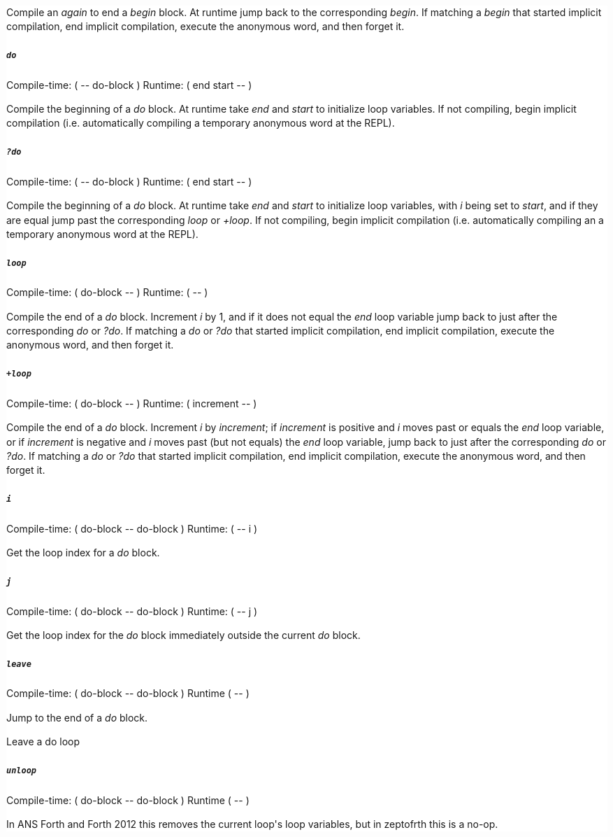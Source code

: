 Compile an *again* to end a *begin* block. At runtime jump back to the corresponding *begin*. If matching a *begin* that started implicit compilation, end implicit compilation, execute the anonymous word, and then forget it.

##### `do`
Compile-time: ( -- do-block ) Runtime: ( end start -- )

Compile the beginning of a *do* block. At runtime take *end* and *start* to initialize loop variables. If not compiling, begin implicit compilation (i.e. automatically compiling a temporary anonymous word at the REPL).

##### `?do`
Compile-time: ( -- do-block ) Runtime: ( end start -- )

Compile the beginning of a *do* block. At runtime take *end* and *start* to initialize loop variables, with *i* being set to *start*, and if they are equal jump past the corresponding *loop* or *+loop*. If not compiling, begin implicit compilation (i.e. automatically compiling an a temporary anonymous word at the REPL).

##### `loop`
Compile-time: ( do-block -- ) Runtime: ( -- )

Compile the end of a *do* block. Increment *i* by 1, and if it does not equal the *end* loop variable jump back to just after the corresponding *do* or *?do*. If matching a *do* or *?do* that started implicit compilation, end implicit compilation, execute the anonymous word, and then forget it.

##### `+loop`
Compile-time: ( do-block -- ) Runtime: ( increment -- )

Compile the end of a *do* block. Increment *i* by *increment*; if *increment* is positive and *i* moves past or equals the *end* loop variable, or if *increment* is negative and *i* moves past (but not equals) the *end* loop variable, jump back to just after the corresponding *do* or *?do*. If matching a *do* or *?do* that started implicit compilation, end implicit compilation, execute the anonymous word, and then forget it.

##### `i`
Compile-time: ( do-block -- do-block ) Runtime: ( -- i )

Get the loop index for a *do* block.

##### `j`
Compile-time: ( do-block -- do-block ) Runtime: ( -- j )

Get the loop index for the *do* block immediately outside the current *do* block.

##### `leave`
Compile-time: ( do-block -- do-block ) Runtime ( -- )

Jump to the end of a *do* block.

Leave a do loop

##### `unloop`
Compile-time: ( do-block -- do-block ) Runtime ( -- )

In ANS Forth and Forth 2012 this removes the current loop's loop variables, but in zeptofrth this is a no-op.
